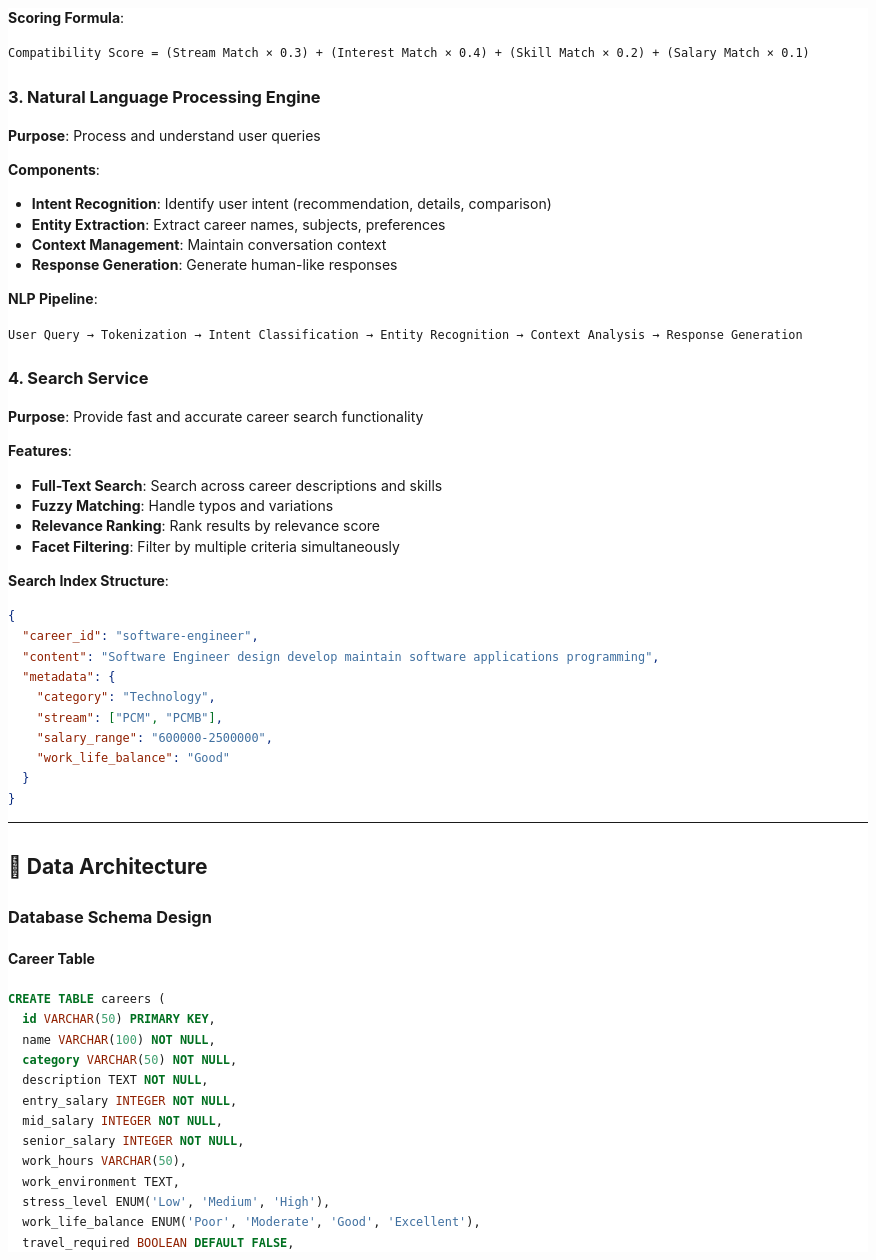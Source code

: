 **Scoring Formula**:
```
Compatibility Score = (Stream Match × 0.3) + (Interest Match × 0.4) + (Skill Match × 0.2) + (Salary Match × 0.1)
```

### 3. Natural Language Processing Engine

**Purpose**: Process and understand user queries

**Components**:
- **Intent Recognition**: Identify user intent (recommendation, details, comparison)
- **Entity Extraction**: Extract career names, subjects, preferences
- **Context Management**: Maintain conversation context
- **Response Generation**: Generate human-like responses

**NLP Pipeline**:
```
User Query → Tokenization → Intent Classification → Entity Recognition → Context Analysis → Response Generation
```

### 4. Search Service

**Purpose**: Provide fast and accurate career search functionality

**Features**:
- **Full-Text Search**: Search across career descriptions and skills
- **Fuzzy Matching**: Handle typos and variations
- **Relevance Ranking**: Rank results by relevance score
- **Facet Filtering**: Filter by multiple criteria simultaneously

**Search Index Structure**:
```json
{
  "career_id": "software-engineer",
  "content": "Software Engineer design develop maintain software applications programming",
  "metadata": {
    "category": "Technology",
    "stream": ["PCM", "PCMB"],
    "salary_range": "600000-2500000",
    "work_life_balance": "Good"
  }
}
```

---

## 💾 Data Architecture

### Database Schema Design

#### Career Table
```sql
CREATE TABLE careers (
  id VARCHAR(50) PRIMARY KEY,
  name VARCHAR(100) NOT NULL,
  category VARCHAR(50) NOT NULL,
  description TEXT NOT NULL,
  entry_salary INTEGER NOT NULL,
  mid_salary INTEGER NOT NULL,
  senior_salary INTEGER NOT NULL,
  work_hours VARCHAR(50),
  work_environment TEXT,
  stress_level ENUM('Low', 'Medium', 'High'),
  work_life_balance ENUM('Poor', 'Moderate', 'Good', 'Excellent'),
  travel_required BOOLEAN DEFAULT FALSE,
```